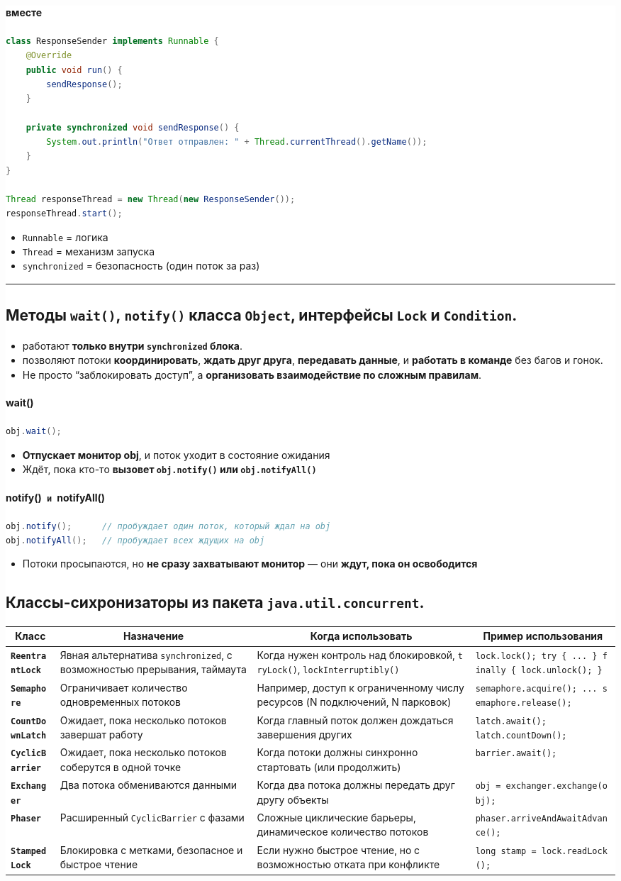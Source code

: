 
#### вместе

```java
class ResponseSender implements Runnable {
    @Override
    public void run() {
        sendResponse();
    }

    private synchronized void sendResponse() {
        System.out.println("Ответ отправлен: " + Thread.currentThread().getName());
    }
}

Thread responseThread = new Thread(new ResponseSender());
responseThread.start();
```

- `Runnable` = логика
- `Thread` = механизм запуска
- `synchronized` = безопасность (один поток за раз)

---
## Методы `wait()`, `notify()` класса `Object`, интерфейсы `Lock` и `Condition`.

- работают **только внутри `synchronized` блока**.
- позволяют потоки **координировать**, **ждать друг друга**, **передавать данные**, и **работать в команде** без багов и гонок.
- Не просто “заблокировать доступ”, а **организовать взаимодействие по сложным правилам**.
#### wait()
```java
obj.wait();
```
- **Отпускает монитор obj**, и поток уходит в состояние ожидания
- Ждёт, пока кто-то **вызовет `obj.notify()` или `obj.notifyAll()`**
#### notify()` и `notifyAll()

```java
obj.notify();      // пробуждает один поток, который ждал на obj
obj.notifyAll();   // пробуждает всех ждущих на obj
```
- Потоки просыпаются, но **не сразу захватывают монитор** — они **ждут, пока он освободится**
## Классы-сихронизаторы из пакета `java.util.concurrent`.
| Класс                        | Назначение                                                             | Когда использовать                                                          | Пример использования                                          |
| ---------------------------- | ---------------------------------------------------------------------- | --------------------------------------------------------------------------- | ------------------------------------------------------------- |
| **`ReentrantLock`**          | Явная альтернатива `synchronized`, с возможностью прерывания, таймаута | Когда нужен контроль над блокировкой, `tryLock()`, `lockInterruptibly()`    | `lock.lock(); try { ... } finally { lock.unlock(); }`         |
| **`Semaphore`**              | Ограничивает количество одновременных потоков                          | Например, доступ к ограниченному числу ресурсов (N подключений, N парковок) | `semaphore.acquire(); ... semaphore.release();`               |
| **`CountDownLatch`**         | Ожидает, пока несколько потоков завершат работу                        | Когда главный поток должен дождаться завершения других                      | `latch.await();`<br>`latch.countDown();`                      |
| **`CyclicBarrier`**          | Ожидает, пока несколько потоков соберутся в одной точке                | Когда потоки должны синхронно стартовать (или продолжить)                   | `barrier.await();`                                            |
| **`Exchanger`**              | Два потока обмениваются данными                                        | Когда два потока должны передать друг другу объекты                         | `obj = exchanger.exchange(obj);`                              |
| **`Phaser`**                 | Расширенный `CyclicBarrier` с фазами                                   | Сложные циклические барьеры, динамическое количество потоков                | `phaser.arriveAndAwaitAdvance();`                             |
| **`StampedLock`**            | Блокировка с метками, безопасное и быстрое чтение                      | Если нужно быстрое чтение, но с возможностью отката при конфликте           | `long stamp = lock.readLock();`                               |
